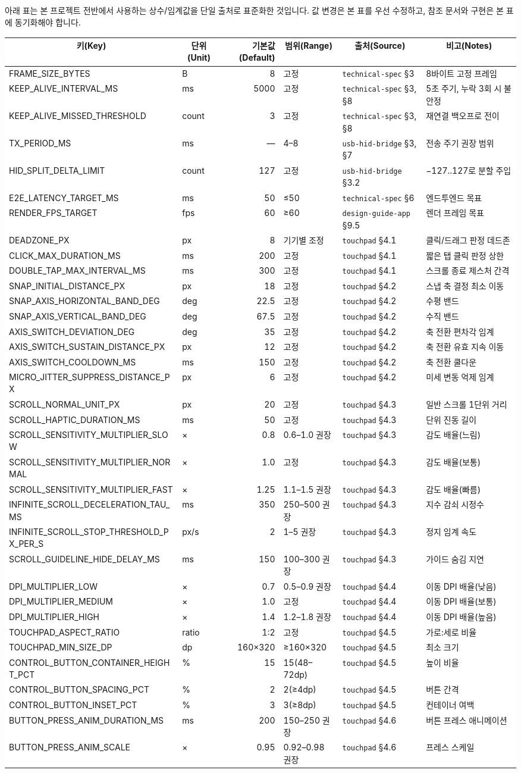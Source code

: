 아래 표는 본 프로젝트 전반에서 사용하는 상수/임계값을 단일 출처로 표준화한 것입니다. 값 변경은 본 표를 우선 수정하고, 참조 문서와 구현은 본 표에 동기화해야 합니다.

| 키(Key) | 단위(Unit) | 기본값(Default) | 범위(Range) | 출처(Source) | 비고(Notes) |
|---|---|---:|---|---|---|
| FRAME_SIZE_BYTES | B | 8 | 고정 | `technical-spec` §3 | 8바이트 고정 프레임
| KEEP_ALIVE_INTERVAL_MS | ms | 5000 | 고정 | `technical-spec` §3, §8 | 5초 주기, 누락 3회 시 불안정
| KEEP_ALIVE_MISSED_THRESHOLD | count | 3 | 고정 | `technical-spec` §3, §8 | 재연결 백오프로 전이
| TX_PERIOD_MS | ms | — | 4–8 | `usb-hid-bridge` §3, §7 | 전송 주기 권장 범위
| HID_SPLIT_DELTA_LIMIT | count | 127 | 고정 | `usb-hid-bridge` §3.2 | −127..127로 분할 주입
| E2E_LATENCY_TARGET_MS | ms | 50 | ≤50 | `technical-spec` §6 | 엔드투엔드 목표
| RENDER_FPS_TARGET | fps | 60 | ≥60 | `design-guide-app` §9.5 | 렌더 프레임 목표
| DEADZONE_PX | px | 8 | 기기별 조정 | `touchpad` §4.1 | 클릭/드래그 판정 데드존
| CLICK_MAX_DURATION_MS | ms | 200 | 고정 | `touchpad` §4.1 | 짧은 탭 클릭 판정 상한
| DOUBLE_TAP_MAX_INTERVAL_MS | ms | 300 | 고정 | `touchpad` §4.1 | 스크롤 종료 제스처 간격
| SNAP_INITIAL_DISTANCE_PX | px | 18 | 고정 | `touchpad` §4.2 | 스냅 축 결정 최소 이동
| SNAP_AXIS_HORIZONTAL_BAND_DEG | deg | 22.5 | 고정 | `touchpad` §4.2 | 수평 밴드
| SNAP_AXIS_VERTICAL_BAND_DEG | deg | 67.5 | 고정 | `touchpad` §4.2 | 수직 밴드
| AXIS_SWITCH_DEVIATION_DEG | deg | 35 | 고정 | `touchpad` §4.2 | 축 전환 편차각 임계
| AXIS_SWITCH_SUSTAIN_DISTANCE_PX | px | 12 | 고정 | `touchpad` §4.2 | 축 전환 유효 지속 이동
| AXIS_SWITCH_COOLDOWN_MS | ms | 150 | 고정 | `touchpad` §4.2 | 축 전환 쿨다운
| MICRO_JITTER_SUPPRESS_DISTANCE_PX | px | 6 | 고정 | `touchpad` §4.2 | 미세 변동 억제 임계
| SCROLL_NORMAL_UNIT_PX | px | 20 | 고정 | `touchpad` §4.3 | 일반 스크롤 1단위 거리
| SCROLL_HAPTIC_DURATION_MS | ms | 50 | 고정 | `touchpad` §4.3 | 단위 진동 길이
| SCROLL_SENSITIVITY_MULTIPLIER_SLOW | × | 0.8 | 0.6–1.0 권장 | `touchpad` §4.3 | 감도 배율(느림)
| SCROLL_SENSITIVITY_MULTIPLIER_NORMAL | × | 1.0 | 고정 | `touchpad` §4.3 | 감도 배율(보통)
| SCROLL_SENSITIVITY_MULTIPLIER_FAST | × | 1.25 | 1.1–1.5 권장 | `touchpad` §4.3 | 감도 배율(빠름)
| INFINITE_SCROLL_DECELERATION_TAU_MS | ms | 350 | 250–500 권장 | `touchpad` §4.3 | 지수 감쇠 시정수
| INFINITE_SCROLL_STOP_THRESHOLD_PX_PER_S | px/s | 2 | 1–5 권장 | `touchpad` §4.3 | 정지 임계 속도
| SCROLL_GUIDELINE_HIDE_DELAY_MS | ms | 150 | 100–300 권장 | `touchpad` §4.3 | 가이드 숨김 지연
| DPI_MULTIPLIER_LOW | × | 0.7 | 0.5–0.9 권장 | `touchpad` §4.4 | 이동 DPI 배율(낮음)
| DPI_MULTIPLIER_MEDIUM | × | 1.0 | 고정 | `touchpad` §4.4 | 이동 DPI 배율(보통)
| DPI_MULTIPLIER_HIGH | × | 1.4 | 1.2–1.8 권장 | `touchpad` §4.4 | 이동 DPI 배율(높음)
| TOUCHPAD_ASPECT_RATIO | ratio | 1:2 | 고정 | `touchpad` §4.5 | 가로:세로 비율
| TOUCHPAD_MIN_SIZE_DP | dp | 160×320 | ≥160×320 | `touchpad` §4.5 | 최소 크기
| CONTROL_BUTTON_CONTAINER_HEIGHT_PCT | % | 15 | 15(48–72dp) | `touchpad` §4.5 | 높이 비율
| CONTROL_BUTTON_SPACING_PCT | % | 2 | 2(≥4dp) | `touchpad` §4.5 | 버튼 간격
| CONTROL_BUTTON_INSET_PCT | % | 3 | 3(≥8dp) | `touchpad` §4.5 | 컨테이너 여백
| BUTTON_PRESS_ANIM_DURATION_MS | ms | 200 | 150–250 권장 | `touchpad` §4.6 | 버튼 프레스 애니메이션
| BUTTON_PRESS_ANIM_SCALE | × | 0.95 | 0.92–0.98 권장 | `touchpad` §4.6 | 프레스 스케일